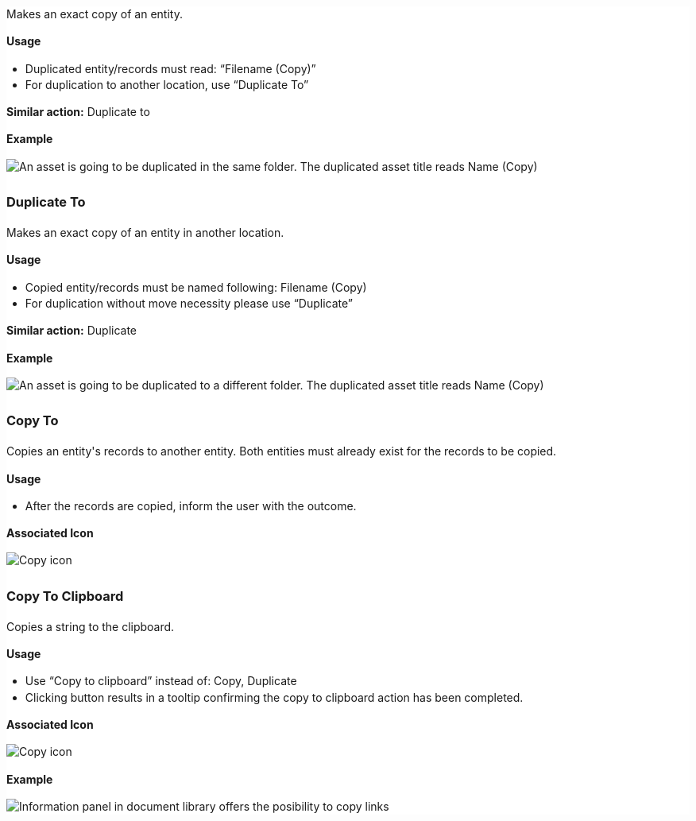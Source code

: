Makes an exact copy of an entity.

**Usage**

* Duplicated entity/records must read: “Filename (Copy)”
* For duplication to another location, use “Duplicate To”

**Similar action:** Duplicate to

**Example**

![An asset is going to be duplicated in the same folder. The duplicated asset title reads Name (Copy)](/images/lexicon/CommonWordsDuplicate.jpg)


### Duplicate To

Makes an exact copy of an entity in another location.

**Usage**

* Copied entity/records must be named following: Filename (Copy)
* For duplication without move necessity please use “Duplicate”

**Similar action:** Duplicate

**Example**

![An asset is going to be duplicated to a different folder. The duplicated asset title reads Name (Copy)](/images/lexicon/CommonWordsDuplicateTo.jpg)


### Copy To

Copies an entity's records to another entity. Both entities must already exist for the records to be copied.

**Usage**

* After the records are copied, inform the user with the outcome.

**Associated Icon**

![Copy icon](/images/lexicon/IconCopy.jpg)


### Copy To Clipboard

Copies a string to the clipboard.

**Usage**

* Use “Copy to clipboard” instead of: Copy, Duplicate
* Clicking button results in a tooltip confirming the copy to clipboard action has been completed.

**Associated Icon**

![Copy icon](/images/lexicon/IconCopy.jpg)

**Example**

![Information panel in document library offers the posibility to copy links](/images/lexicon/CommonWordsCopyToClipboard.jpg)
